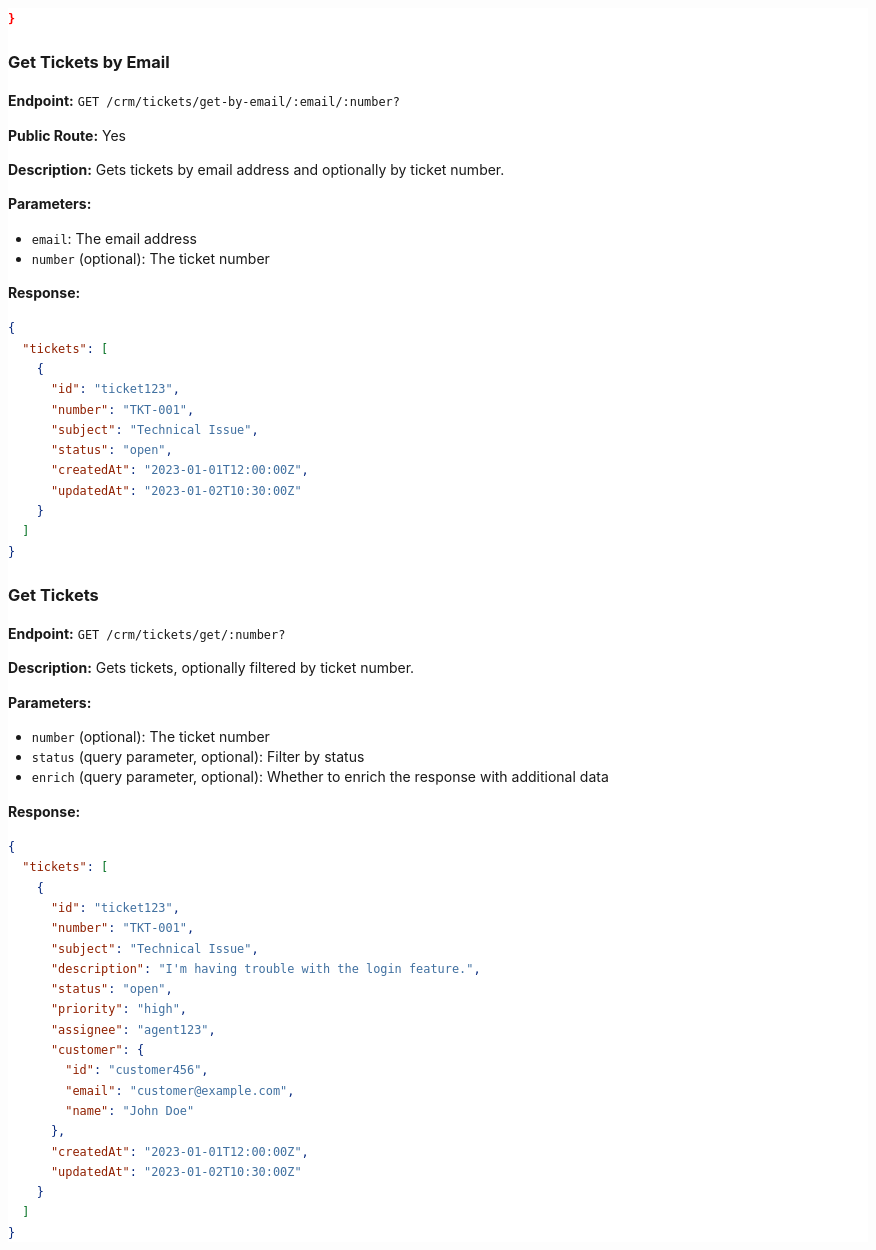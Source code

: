 ```json
}
```

### Get Tickets by Email

**Endpoint:** `GET /crm/tickets/get-by-email/:email/:number?`

**Public Route:** Yes

**Description:** Gets tickets by email address and optionally by ticket number.

**Parameters:**

- `email`: The email address
- `number` (optional): The ticket number

**Response:**

```json
{
  "tickets": [
    {
      "id": "ticket123",
      "number": "TKT-001",
      "subject": "Technical Issue",
      "status": "open",
      "createdAt": "2023-01-01T12:00:00Z",
      "updatedAt": "2023-01-02T10:30:00Z"
    }
  ]
}
```

### Get Tickets

**Endpoint:** `GET /crm/tickets/get/:number?`

**Description:** Gets tickets, optionally filtered by ticket number.

**Parameters:**

- `number` (optional): The ticket number
- `status` (query parameter, optional): Filter by status
- `enrich` (query parameter, optional): Whether to enrich the response with additional data

**Response:**

```json
{
  "tickets": [
    {
      "id": "ticket123",
      "number": "TKT-001",
      "subject": "Technical Issue",
      "description": "I'm having trouble with the login feature.",
      "status": "open",
      "priority": "high",
      "assignee": "agent123",
      "customer": {
        "id": "customer456",
        "email": "customer@example.com",
        "name": "John Doe"
      },
      "createdAt": "2023-01-01T12:00:00Z",
      "updatedAt": "2023-01-02T10:30:00Z"
    }
  ]
}
```
